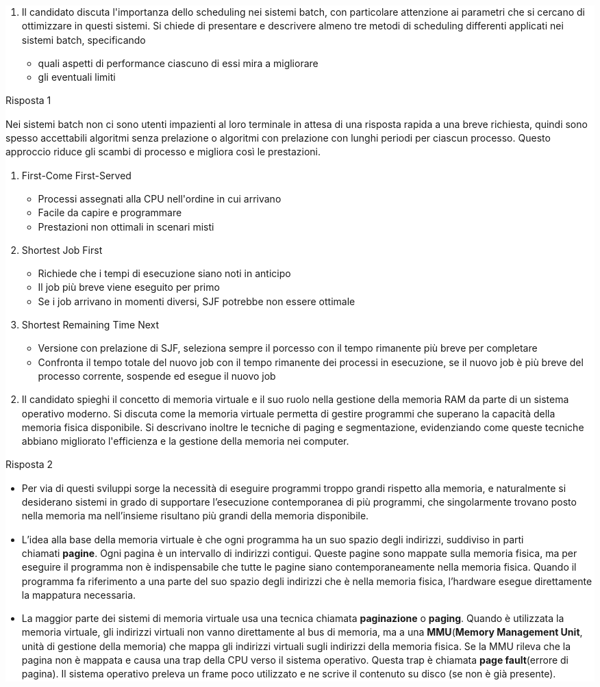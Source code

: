 1. Il candidato discuta l'importanza dello scheduling nei sistemi batch, con particolare attenzione ai parametri che si cercano di ottimizzare in questi sistemi. Si chiede di presentare e descrivere almeno tre metodi di scheduling differenti applicati nei sistemi batch, specificando
    
    - quali aspetti di performance ciascuno di essi mira a migliorare
    - gli eventuali limiti

Risposta 1

Nei sistemi batch non ci sono utenti impazienti al loro terminale in attesa di una risposta rapida a una breve richiesta, quindi sono spesso accettabili algoritmi senza prelazione o algoritmi con prelazione con lunghi periodi per ciascun processo. Questo approccio riduce gli scambi di processo e migliora così le prestazioni.

1) First-Come First-Served
	- Processi assegnati alla CPU nell'ordine in cui arrivano
	- Facile da capire e programmare
	- Prestazioni non ottimali in scenari misti

2) Shortest Job First
	- Richiede che i tempi di esecuzione siano noti in anticipo
	- Il job più breve viene eseguito per primo
	- Se i job arrivano in momenti diversi, SJF potrebbe non essere ottimale

3) Shortest Remaining Time Next
	- Versione con prelazione di SJF, seleziona sempre il porcesso con il tempo rimanente più breve per completare
	- Confronta il tempo totale del nuovo job con il tempo rimanente dei processi in esecuzione, se il nuovo job è più breve del processo corrente, sospende ed esegue il nuovo job


2. Il candidato spieghi il concetto di memoria virtuale e il suo ruolo nella gestione della memoria RAM da parte di un sistema operativo moderno. Si discuta come la memoria virtuale permetta di gestire programmi che superano la capacità della memoria fisica disponibile. Si descrivano inoltre le tecniche di paging e segmentazione, evidenziando come queste tecniche abbiano migliorato l'efficienza e la gestione della memoria nei computer.

Risposta 2

- Per via di questi sviluppi sorge la necessità di eseguire programmi troppo grandi rispetto alla memoria, e naturalmente si desiderano sistemi in grado di supportare l’esecuzione contemporanea di più programmi, che singolarmente trovano posto nella memoria ma nell’insieme risultano più grandi della memoria disponibile.

- L’idea alla base della memoria virtuale è che ogni programma ha un suo spazio degli indirizzi, suddiviso in parti chiamati **pagine**. Ogni pagina è un intervallo di indirizzi contigui. Queste pagine sono mappate sulla memoria fisica, ma per eseguire il programma non è indispensabile che tutte le pagine siano contemporaneamente nella memoria fisica. Quando il programma fa riferimento a una parte del suo spazio degli indirizzi che è nella memoria fisica, l’hardware esegue direttamente la mappatura necessaria.

- La maggior parte dei sistemi di memoria virtuale usa una tecnica chiamata **paginazione** o **paging**. Quando è utilizzata la memoria virtuale, gli indirizzi virtuali non vanno direttamente al bus di memoria, ma a una **MMU**(**Memory Management Unit**, unità di gestione della memoria) che mappa gli indirizzi virtuali sugli indirizzi della memoria fisica. Se la MMU rileva che la pagina non è mappata e causa una trap della CPU verso il sistema operativo. Questa trap è chiamata **page fault**(errore di pagina). Il sistema operativo preleva un frame poco utilizzato e ne scrive il contenuto su disco (se non è già presente).
